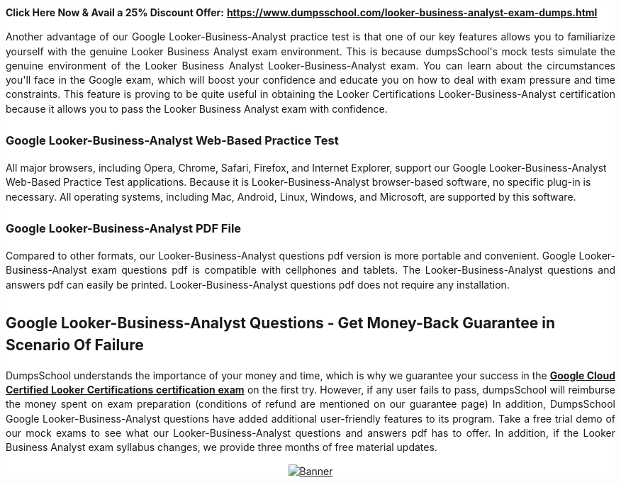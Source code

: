 <p><strong>Click Here Now & Avail a 25% Discount Offer:</strong> <strong><a href="https://www.dumpsschool.com/looker-business-analyst-exam-dumps.html">https://www.dumpsschool.com/looker-business-analyst-exam-dumps.html</a></strong></p>

<p style="text-align: justify;">Another advantage of our Google Looker-Business-Analyst practice test is that one of our key features allows you to familiarize yourself with the genuine Looker Business Analyst exam environment. This is because dumpsSchool's mock tests simulate the genuine environment of the Looker Business Analyst Looker-Business-Analyst exam. You can learn about the circumstances you'll face in the Google exam, which will boost your confidence and educate you on how to deal with exam pressure and time constraints. This feature is proving to be quite useful in obtaining the Looker Certifications Looker-Business-Analyst certification because it allows you to pass the Looker Business Analyst exam with confidence.</p>

<h3><strong>Google Looker-Business-Analyst Web-Based Practice Test</strong></h3>

<p>All major browsers, including Opera, Chrome, Safari, Firefox, and Internet Explorer, support our Google Looker-Business-Analyst Web-Based Practice Test applications. Because it is Looker-Business-Analyst browser-based software, no specific plug-in is necessary. All operating systems, including Mac, Android, Linux, Windows, and Microsoft, are supported by this software. </p>

<h3><strong>Google Looker-Business-Analyst PDF File</strong></h3>

<p style="text-align: justify;">Compared to other formats, our Looker-Business-Analyst questions pdf version is more portable and convenient. Google Looker-Business-Analyst exam questions pdf is compatible with cellphones and tablets. The Looker-Business-Analyst questions and answers pdf can easily be printed. Looker-Business-Analyst questions pdf does not require any installation.</p>

<h2><strong>Google Looker-Business-Analyst Questions - Get Money-Back Guarantee in Scenario Of Failure</strong></h2>

<p style="text-align: justify;">DumpsSchool understands the importance of your money and time, which is why we guarantee your success in the <a href="https://www.dumpsschool.com/looker-certifications-questions.html"><strong>Google Cloud Certified Looker Certifications certification exam</strong></a> on the first try. However, if any user fails to pass, dumpsSchool will reimburse the money spent on exam preparation (conditions of refund are mentioned on our guarantee page) In addition, DumpsSchool Google Looker-Business-Analyst questions have added additional user-friendly features to its program. Take a free trial demo of our mock exams to see what our Looker-Business-Analyst questions and answers pdf has to offer. In addition, if the Looker Business Analyst exam syllabus changes, we provide three months of free material updates.</p>

<p style="text-align: center;"><a href="https://www.dumpsschool.com/looker-business-analyst-exam-dumps.html" rel="nofollow"><img width="100%" src="https://i.imgur.com/Kr897kY.jpg" alt="Banner"/></a></p>
